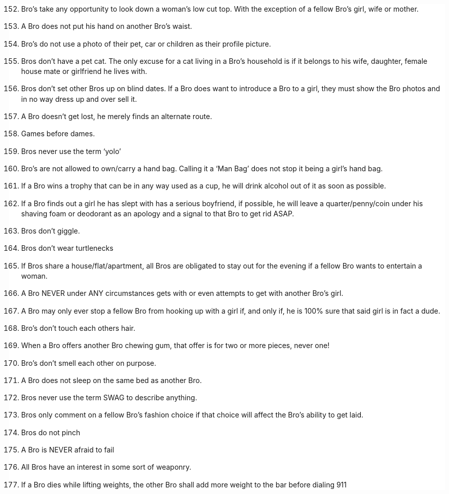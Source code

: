 152. Bro’s take any opportunity to look down a woman’s low cut top. With the exception of a fellow Bro’s girl, wife or mother.

153. A Bro does not put his hand on another Bro’s waist.

154. Bro’s do not use a photo of their pet, car or children as their profile picture.

155. Bros don’t have a pet cat. The only excuse for a cat living in a Bro’s household is if it belongs to his wife, daughter, female house mate or girlfriend he lives with.

156. Bros don’t set other Bros up on blind dates. If a Bro does want to introduce a Bro to a girl, they must show the Bro photos and in no way dress up and over sell it.

157. A Bro doesn’t get lost, he merely finds an alternate route.

158. Games before dames.

159. Bros never use the term ‘yolo’

160. Bro’s are not allowed to own/carry a hand bag. Calling it a ‘Man Bag’ does not stop it being a girl’s hand bag.

161. If a Bro wins a trophy that can be in any way used as a cup, he will drink alcohol out of it as soon as possible.

162. If a Bro finds out a girl he has slept with has a serious boyfriend, if possible, he will leave a quarter/penny/coin under his shaving foam or deodorant as an apology and a signal to that Bro to get rid ASAP.

163. Bros don’t giggle.

164. Bros don’t wear turtlenecks

165. If Bros share a house/flat/apartment, all Bros are obligated to stay out for the evening if a fellow Bro wants to entertain a woman.

166. A Bro NEVER under ANY circumstances gets with or even attempts to get with another Bro’s girl.

167. A Bro may only ever stop a fellow Bro from hooking up with a girl if, and only if, he is 100% sure that said girl is in fact a dude.

168. Bro’s don’t touch each others hair.

169. When a Bro offers another Bro chewing gum, that offer is for two or more pieces, never one!

170. Bro’s don’t smell each other on purpose.

171. A Bro does not sleep on the same bed as another Bro.

172. Bros never use the term SWAG to describe anything.

173. Bros only comment on a fellow Bro’s fashion choice if that choice will affect the Bro’s ability to get laid.

174. Bros do not pinch

175. A Bro is NEVER afraid to fail

176. All Bros have an interest in some sort of weaponry.

177. If a Bro dies while lifting weights, the other Bro shall add more weight to the bar before dialing 911
